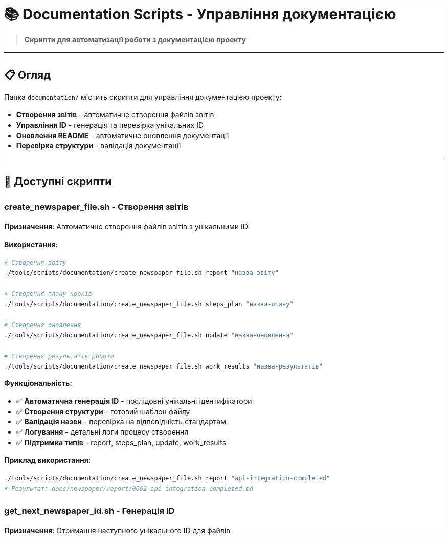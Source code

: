 # 📚 Documentation Scripts - Управління документацією

> **Скрипти для автоматизації роботи з документацією проекту**

---

## 📋 Огляд

Папка `documentation/` містить скрипти для управління документацією проекту:

- **Створення звітів** - автоматичне створення файлів звітів
- **Управління ID** - генерація та перевірка унікальних ID
- **Оновлення README** - автоматичне оновлення документації
- **Перевірка структури** - валідація документації

---

## 📁 Доступні скрипти

### **create_newspaper_file.sh** - Створення звітів
**Призначення**: Автоматичне створення файлів звітів з унікальними ID

**Використання:**
```bash
# Створення звіту
./tools/scripts/documentation/create_newspaper_file.sh report "назва-звіту"

# Створення плану кроків
./tools/scripts/documentation/create_newspaper_file.sh steps_plan "назва-плану"

# Створення оновлення
./tools/scripts/documentation/create_newspaper_file.sh update "назва-оновлення"

# Створення результатів роботи
./tools/scripts/documentation/create_newspaper_file.sh work_results "назва-результатів"
```

**Функціональність:**
- ✅ **Автоматична генерація ID** - послідовні унікальні ідентифікатори
- ✅ **Створення структури** - готовий шаблон файлу
- ✅ **Валідація назви** - перевірка на відповідність стандартам
- ✅ **Логування** - детальні логи процесу створення
- ✅ **Підтримка типів** - report, steps_plan, update, work_results

**Приклад використання:**
```bash
./tools/scripts/documentation/create_newspaper_file.sh report "api-integration-completed"
# Результат: docs/newspaper/report/0062-api-integration-completed.md
```

### **get_next_newspaper_id.sh** - Генерація ID
**Призначення**: Отримання наступного унікального ID для файлів

